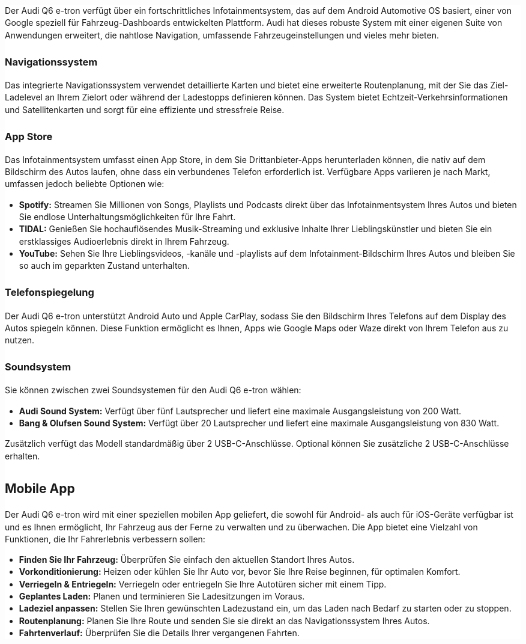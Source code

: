 Der Audi Q6 e-tron verfügt über ein fortschrittliches Infotainmentsystem, das auf dem Android Automotive OS basiert, einer von Google speziell für Fahrzeug-Dashboards entwickelten Plattform. Audi hat dieses robuste System mit einer eigenen Suite von Anwendungen erweitert, die nahtlose Navigation, umfassende Fahrzeugeinstellungen und vieles mehr bieten.

### Navigationssystem

Das integrierte Navigationssystem verwendet detaillierte Karten und bietet eine erweiterte Routenplanung, mit der Sie das Ziel-Ladelevel an Ihrem Zielort oder während der Ladestopps definieren können. Das System bietet Echtzeit-Verkehrsinformationen und Satellitenkarten und sorgt für eine effiziente und stressfreie Reise.

### App Store

Das Infotainmentsystem umfasst einen App Store, in dem Sie Drittanbieter-Apps herunterladen können, die nativ auf dem Bildschirm des Autos laufen, ohne dass ein verbundenes Telefon erforderlich ist. Verfügbare Apps variieren je nach Markt, umfassen jedoch beliebte Optionen wie:

- **Spotify:** Streamen Sie Millionen von Songs, Playlists und Podcasts direkt über das Infotainmentsystem Ihres Autos und bieten Sie endlose Unterhaltungsmöglichkeiten für Ihre Fahrt.
- **TIDAL:** Genießen Sie hochauflösendes Musik-Streaming und exklusive Inhalte Ihrer Lieblingskünstler und bieten Sie ein erstklassiges Audioerlebnis direkt in Ihrem Fahrzeug.
- **YouTube:** Sehen Sie Ihre Lieblingsvideos, -kanäle und -playlists auf dem Infotainment-Bildschirm Ihres Autos und bleiben Sie so auch im geparkten Zustand unterhalten.

### Telefonspiegelung

Der Audi Q6 e-tron unterstützt Android Auto und Apple CarPlay, sodass Sie den Bildschirm Ihres Telefons auf dem Display des Autos spiegeln können. Diese Funktion ermöglicht es Ihnen, Apps wie Google Maps oder Waze direkt von Ihrem Telefon aus zu nutzen.

### Soundsystem

Sie können zwischen zwei Soundsystemen für den Audi Q6 e-tron wählen:

- **Audi Sound System:** Verfügt über fünf Lautsprecher und liefert eine maximale Ausgangsleistung von 200 Watt.
- **Bang & Olufsen Sound System:** Verfügt über 20 Lautsprecher und liefert eine maximale Ausgangsleistung von 830 Watt.

Zusätzlich verfügt das Modell standardmäßig über 2 USB-C-Anschlüsse. Optional können Sie zusätzliche 2 USB-C-Anschlüsse erhalten.

## Mobile App

Der Audi Q6 e-tron wird mit einer speziellen mobilen App geliefert, die sowohl für Android- als auch für iOS-Geräte verfügbar ist und es Ihnen ermöglicht, Ihr Fahrzeug aus der Ferne zu verwalten und zu überwachen. Die App bietet eine Vielzahl von Funktionen, die Ihr Fahrerlebnis verbessern sollen:

- **Finden Sie Ihr Fahrzeug:** Überprüfen Sie einfach den aktuellen Standort Ihres Autos.
- **Vorkonditionierung:** Heizen oder kühlen Sie Ihr Auto vor, bevor Sie Ihre Reise beginnen, für optimalen Komfort.
- **Verriegeln & Entriegeln:** Verriegeln oder entriegeln Sie Ihre Autotüren sicher mit einem Tipp.
- **Geplantes Laden:** Planen und terminieren Sie Ladesitzungen im Voraus.
- **Ladeziel anpassen:** Stellen Sie Ihren gewünschten Ladezustand ein, um das Laden nach Bedarf zu starten oder zu stoppen.
- **Routenplanung:** Planen Sie Ihre Route und senden Sie sie direkt an das Navigationssystem Ihres Autos.
- **Fahrtenverlauf:** Überprüfen Sie die Details Ihrer vergangenen Fahrten.
